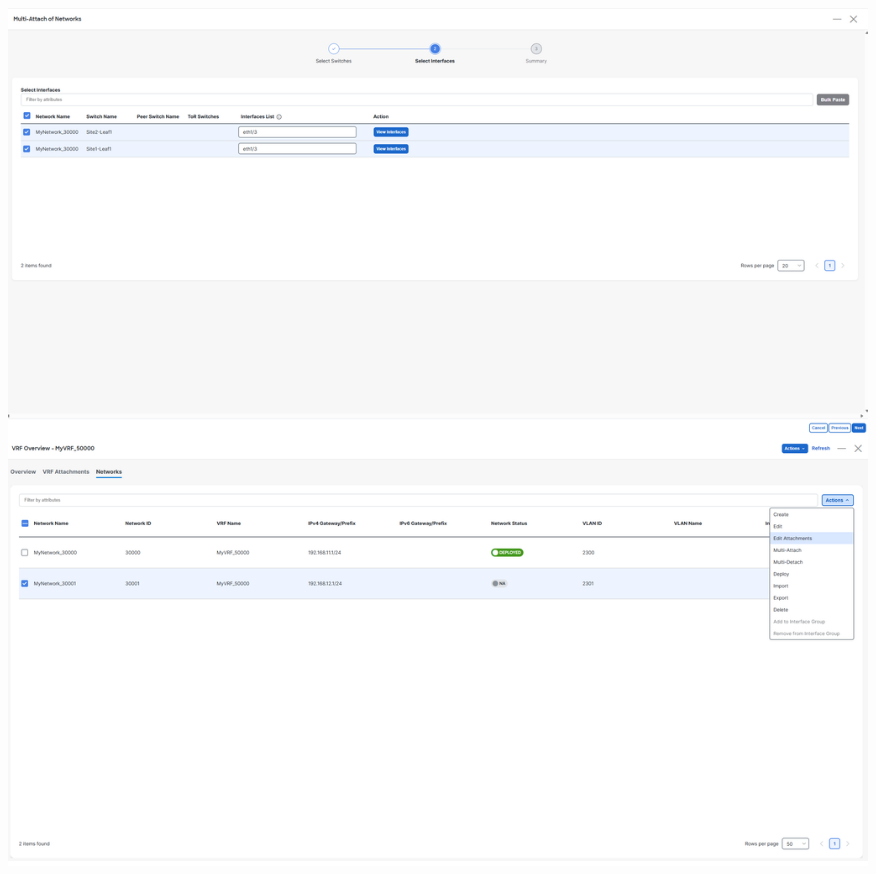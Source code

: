 ![image](https://github.com/zhengyili3/Network/blob/main/CML/msite/21.png)
![image](https://github.com/zhengyili3/Network/blob/main/CML/msite/22.png)